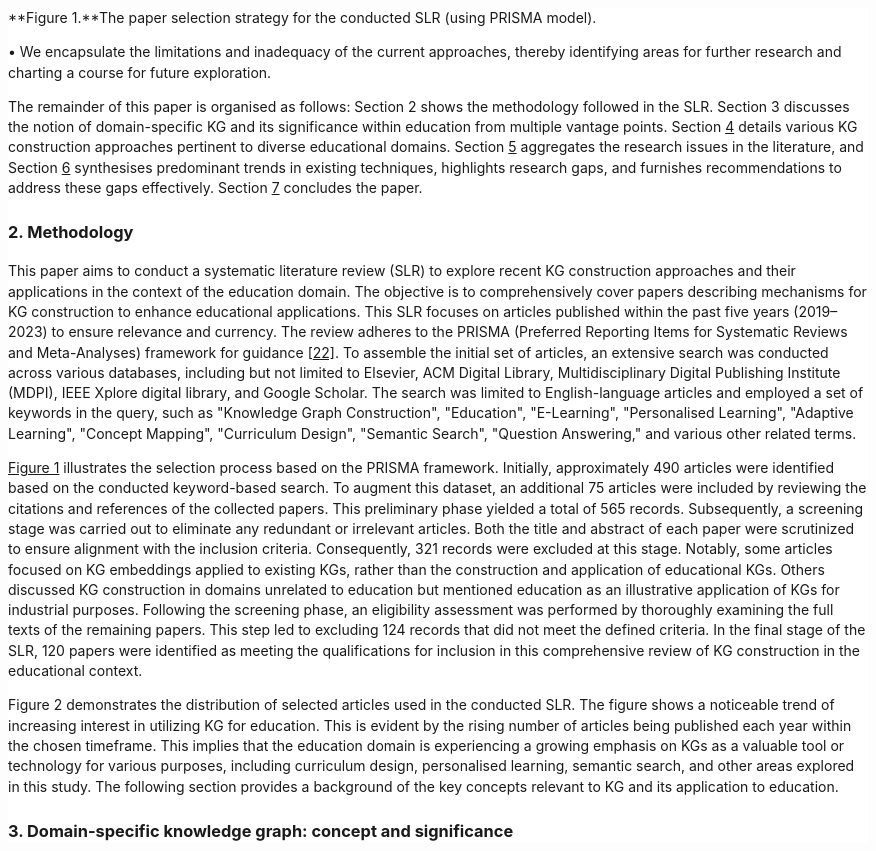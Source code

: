**Figure 1.**The paper selection strategy for the conducted SLR (using PRISMA model).

• We encapsulate the limitations and inadequacy of the current approaches, thereby identifying areas for further research and charting a course for future exploration.

The remainder of this paper is organised as follows: Section 2 shows the methodology followed in the SLR. Section 3 discusses the notion of domain-specific KG and its significance within education from multiple vantage points. Section [4](#page-6-0) details various KG construction approaches pertinent to diverse educational domains. Section [5](#page-16-0) aggregates the research issues in the literature, and Section [6](#page-17-0) synthesises predominant trends in existing techniques, highlights research gaps, and furnishes recommendations to address these gaps effectively. Section [7](#page-18-0) concludes the paper.

### 2. Methodology

This paper aims to conduct a systematic literature review (SLR) to explore recent KG construction approaches and their applications in the context of the education domain. The objective is to comprehensively cover papers describing mechanisms for KG construction to enhance educational applications. This SLR focuses on articles published within the past five years (2019–2023) to ensure relevance and currency. The review adheres to the PRISMA (Preferred Reporting Items for Systematic Reviews and Meta-Analyses) framework for guidance [[22\]](#page-20-0). To assemble the initial set of articles, an extensive search was conducted across various databases, including but not limited to Elsevier, ACM Digital Library, Multidisciplinary Digital Publishing Institute (MDPI), IEEE Xplore digital library, and Google Scholar. The search was limited to English-language articles and employed a set of keywords in the query, such as "Knowledge Graph Construction", "Education", "E-Learning", "Personalised Learning", "Adaptive Learning", "Concept Mapping", "Curriculum Design", "Semantic Search", "Question Answering," and various other related terms.

[Figure 1](#page-1-0) illustrates the selection process based on the PRISMA framework. Initially, approximately 490 articles were identified based on the conducted keyword-based search. To augment this dataset, an additional 75 articles were included by reviewing the citations and references of the collected papers. This preliminary phase yielded a total of 565 records. Subsequently, a screening stage was carried out to eliminate any redundant or irrelevant articles. Both the title and abstract of each paper were scrutinized to ensure alignment with the inclusion criteria. Consequently, 321 records were excluded at this stage. Notably, some articles focused on KG embeddings applied to existing KGs, rather than the construction and application of educational KGs. Others discussed KG construction in domains unrelated to education but mentioned education as an illustrative application of KGs for industrial purposes. Following the screening phase, an eligibility assessment was performed by thoroughly examining the full texts of the remaining papers. This step led to excluding 124 records that did not meet the defined criteria. In the final stage of the SLR, 120 papers were identified as meeting the qualifications for inclusion in this comprehensive review of KG construction in the educational context.

Figure 2 demonstrates the distribution of selected articles used in the conducted SLR. The figure shows a noticeable trend of increasing interest in utilizing KG for education. This is evident by the rising number of articles being published each year within the chosen timeframe. This implies that the education domain is experiencing a growing emphasis on KGs as a valuable tool or technology for various purposes, including curriculum design, personalised learning, semantic search, and other areas explored in this study. The following section provides a background of the key concepts relevant to KG and its application to education.

### 3. Domain-specific knowledge graph: concept and significance
